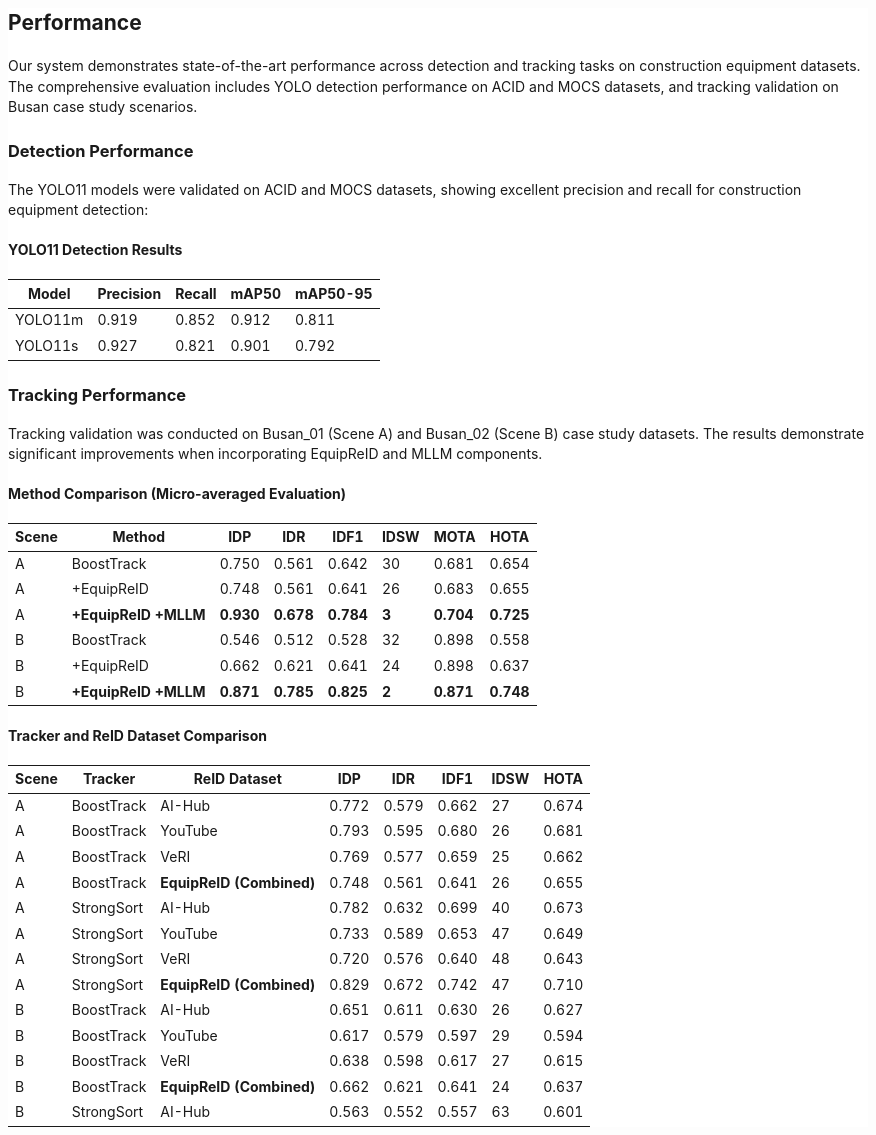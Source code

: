 ## Performance

Our system demonstrates state-of-the-art performance across detection and tracking tasks on construction equipment datasets. The comprehensive evaluation includes YOLO detection performance on ACID and MOCS datasets, and tracking validation on Busan case study scenarios.

### Detection Performance

The YOLO11 models were validated on ACID and MOCS datasets, showing excellent precision and recall for construction equipment detection:

#### YOLO11 Detection Results
| Model | Precision | Recall | mAP50 | mAP50-95 |
|--------|--------|--------|--------|--------|
| YOLO11m | 0.919 | 0.852 | 0.912 | 0.811 |
| YOLO11s | 0.927 | 0.821 | 0.901 | 0.792 |

### Tracking Performance

Tracking validation was conducted on Busan_01 (Scene A) and Busan_02 (Scene B) case study datasets. The results demonstrate significant improvements when incorporating EquipReID and MLLM components.

#### Method Comparison (Micro-averaged Evaluation)

| Scene | Method | IDP | IDR | IDF1 | IDSW | MOTA | HOTA |
|-------|--------|-----|-----|------|------|------|------|
| A | BoostTrack | 0.750 | 0.561 | 0.642 | 30 | 0.681 | 0.654 |
| A | +EquipReID | 0.748 | 0.561 | 0.641 | 26 | 0.683 | 0.655 |
| A | **+EquipReID +MLLM** | **0.930** | **0.678** | **0.784** | **3** | **0.704** | **0.725** |
| B | BoostTrack | 0.546 | 0.512 | 0.528 | 32 | 0.898 | 0.558 |
| B | +EquipReID | 0.662 | 0.621 | 0.641 | 24 | 0.898 | 0.637 |
| B | **+EquipReID +MLLM** | **0.871** | **0.785** | **0.825** | **2** | **0.871** | **0.748** |

#### Tracker and ReID Dataset Comparison

| Scene | Tracker | ReID Dataset | IDP | IDR | IDF1 | IDSW | HOTA |
|-------|---------|-------------|-----|-----|------|------|------|
| A | BoostTrack | AI-Hub | 0.772 | 0.579 | 0.662 | 27 | 0.674 |
| A | BoostTrack | YouTube | 0.793 | 0.595 | 0.680 | 26 | 0.681 |
| A | BoostTrack | VeRI | 0.769 | 0.577 | 0.659 | 25 | 0.662 |
| A | BoostTrack | **EquipReID (Combined)** | 0.748 | 0.561 | 0.641 | 26 | 0.655 |
| A | StrongSort | AI-Hub | 0.782 | 0.632 | 0.699 | 40 | 0.673 |
| A | StrongSort | YouTube | 0.733 | 0.589 | 0.653 | 47 | 0.649 |
| A | StrongSort | VeRI | 0.720 | 0.576 | 0.640 | 48 | 0.643 |
| A | StrongSort | **EquipReID (Combined)** | 0.829 | 0.672 | 0.742 | 47 | 0.710 |
| B | BoostTrack | AI-Hub | 0.651 | 0.611 | 0.630 | 26 | 0.627 |
| B | BoostTrack | YouTube | 0.617 | 0.579 | 0.597 | 29 | 0.594 |
| B | BoostTrack | VeRI | 0.638 | 0.598 | 0.617 | 27 | 0.615 |
| B | BoostTrack | **EquipReID (Combined)** | 0.662 | 0.621 | 0.641 | 24 | 0.637 |
| B | StrongSort | AI-Hub | 0.563 | 0.552 | 0.557 | 63 | 0.601 |